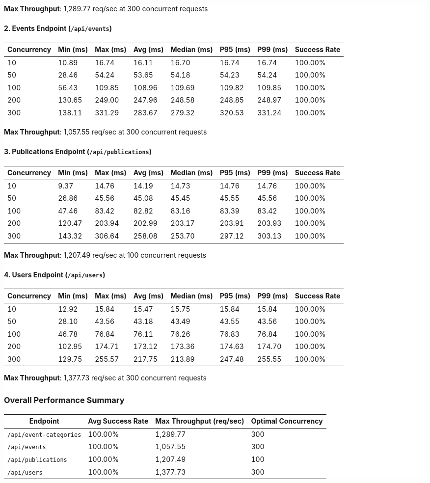 **Max Throughput**: 1,289.77 req/sec at 300 concurrent requests

#### 2. Events Endpoint (`/api/events`)

| Concurrency | Min (ms) | Max (ms) | Avg (ms) | Median (ms) | P95 (ms) | P99 (ms) | Success Rate |
|-------------|----------|----------|----------|-------------|----------|----------|--------------|
| 10          | 10.89    | 16.74    | 16.11    | 16.70       | 16.74    | 16.74    | 100.00%      |
| 50          | 28.46    | 54.24    | 53.65    | 54.18       | 54.23    | 54.24    | 100.00%      |
| 100         | 56.43    | 109.85   | 108.96   | 109.69      | 109.82   | 109.85   | 100.00%      |
| 200         | 130.65   | 249.00   | 247.96   | 248.58      | 248.85   | 248.97   | 100.00%      |
| 300         | 138.11   | 331.29   | 283.67   | 279.32      | 320.53   | 331.24   | 100.00%      |

**Max Throughput**: 1,057.55 req/sec at 300 concurrent requests

#### 3. Publications Endpoint (`/api/publications`)

| Concurrency | Min (ms) | Max (ms) | Avg (ms) | Median (ms) | P95 (ms) | P99 (ms) | Success Rate |
|-------------|----------|----------|----------|-------------|----------|----------|--------------|
| 10          | 9.37     | 14.76    | 14.19    | 14.73       | 14.76    | 14.76    | 100.00%      |
| 50          | 26.86    | 45.56    | 45.08    | 45.45       | 45.55    | 45.56    | 100.00%      |
| 100         | 47.46    | 83.42    | 82.82    | 83.16       | 83.39    | 83.42    | 100.00%      |
| 200         | 120.47   | 203.94   | 202.99   | 203.17      | 203.91   | 203.93   | 100.00%      |
| 300         | 143.32   | 306.64   | 258.08   | 253.70      | 297.12   | 303.13   | 100.00%      |

**Max Throughput**: 1,207.49 req/sec at 100 concurrent requests

#### 4. Users Endpoint (`/api/users`)

| Concurrency | Min (ms) | Max (ms) | Avg (ms) | Median (ms) | P95 (ms) | P99 (ms) | Success Rate |
|-------------|----------|----------|----------|-------------|----------|----------|--------------|
| 10          | 12.92    | 15.84    | 15.47    | 15.75       | 15.84    | 15.84    | 100.00%      |
| 50          | 28.10    | 43.56    | 43.18    | 43.49       | 43.55    | 43.56    | 100.00%      |
| 100         | 46.78    | 76.84    | 76.11    | 76.26       | 76.83    | 76.84    | 100.00%      |
| 200         | 102.95   | 174.71   | 173.12   | 173.36      | 174.63   | 174.70   | 100.00%      |
| 300         | 129.75   | 255.57   | 217.75   | 213.89      | 247.48   | 255.55   | 100.00%      |

**Max Throughput**: 1,377.73 req/sec at 300 concurrent requests

### Overall Performance Summary

| Endpoint                | Avg Success Rate | Max Throughput (req/sec) | Optimal Concurrency |
|-------------------------|------------------|--------------------------|---------------------|
| `/api/event-categories` | 100.00%          | 1,289.77                 | 300                 |
| `/api/events`           | 100.00%          | 1,057.55                 | 300                 |
| `/api/publications`     | 100.00%          | 1,207.49                 | 100                 |
| `/api/users`            | 100.00%          | 1,377.73                 | 300                 |
